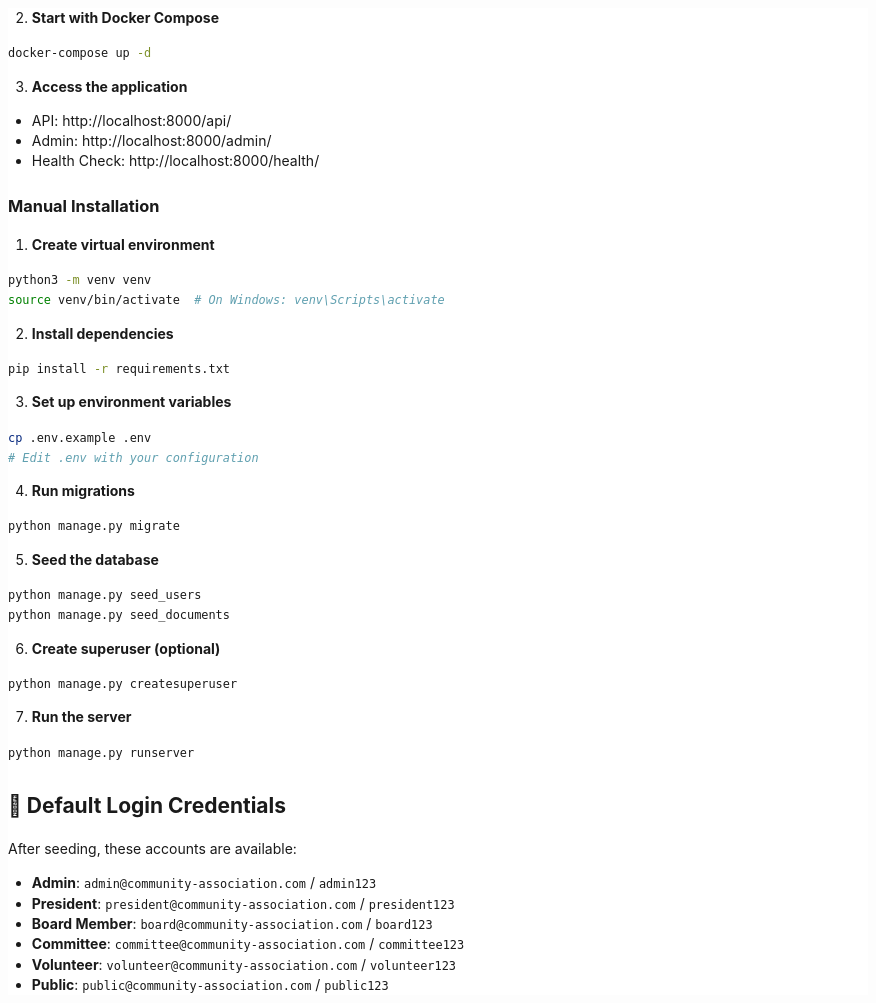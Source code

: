 2. **Start with Docker Compose**
```bash
docker-compose up -d
```

3. **Access the application**
- API: http://localhost:8000/api/
- Admin: http://localhost:8000/admin/
- Health Check: http://localhost:8000/health/

### Manual Installation

1. **Create virtual environment**
```bash
python3 -m venv venv
source venv/bin/activate  # On Windows: venv\Scripts\activate
```

2. **Install dependencies**
```bash
pip install -r requirements.txt
```

3. **Set up environment variables**
```bash
cp .env.example .env
# Edit .env with your configuration
```

4. **Run migrations**
```bash
python manage.py migrate
```

5. **Seed the database**
```bash
python manage.py seed_users
python manage.py seed_documents
```

6. **Create superuser (optional)**
```bash
python manage.py createsuperuser
```

7. **Run the server**
```bash
python manage.py runserver
```

## 🔑 Default Login Credentials

After seeding, these accounts are available:

- **Admin**: `admin@community-association.com` / `admin123`
- **President**: `president@community-association.com` / `president123`
- **Board Member**: `board@community-association.com` / `board123`
- **Committee**: `committee@community-association.com` / `committee123`
- **Volunteer**: `volunteer@community-association.com` / `volunteer123`
- **Public**: `public@community-association.com` / `public123`
